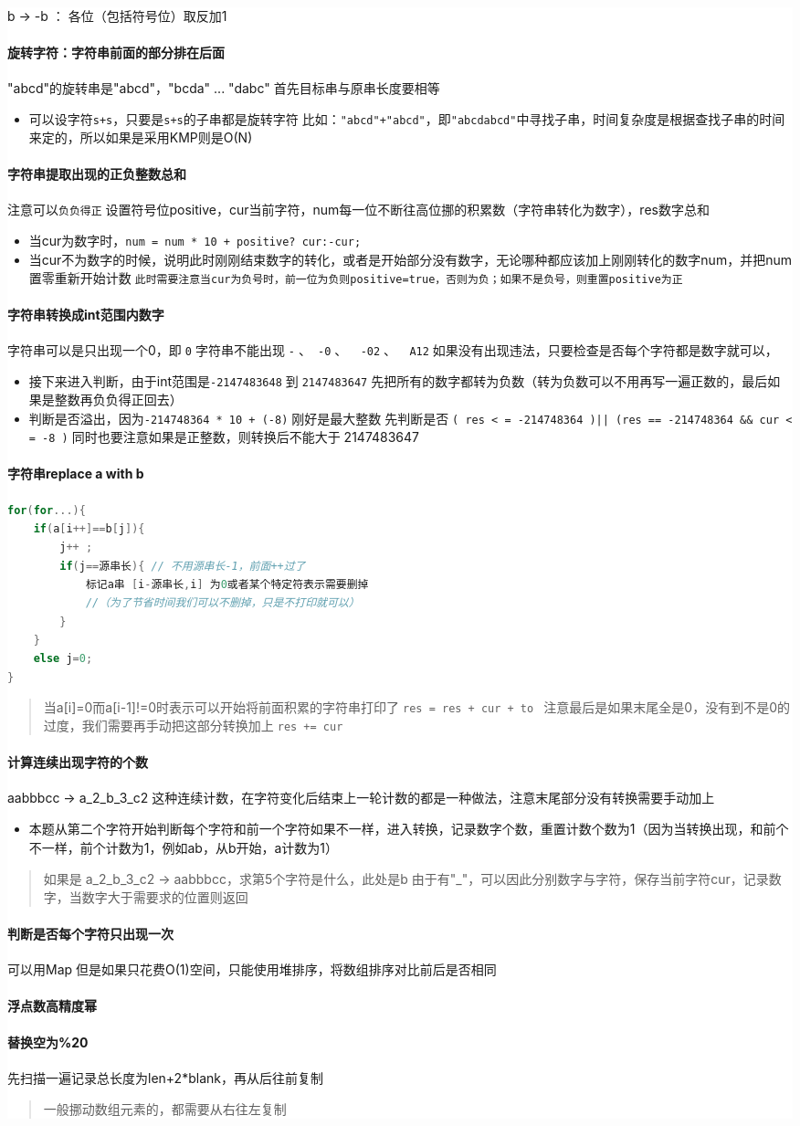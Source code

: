  b -> -b ： 各位（包括符号位）取反加1
#### 旋转字符：字符串前面的部分排在后面
"abcd"的旋转串是"abcd"，"bcda" ... "dabc"
首先目标串与原串长度要相等
- 可以设字符`s+s`，只要是`s+s`的子串都是旋转字符
比如：`"abcd"+"abcd"`，即`"abcdabcd"`中寻找子串，时间复杂度是根据查找子串的时间来定的，所以如果是采用KMP则是O(N)
#### 字符串提取出现的正负整数总和
注意可以` 负负得正 `
设置符号位positive，cur当前字符，num每一位不断往高位挪的积累数（字符串转化为数字），res数字总和
- 当cur为数字时，`num = num * 10 + positive? cur:-cur;`
- 当cur不为数字的时候，说明此时刚刚结束数字的转化，或者是开始部分没有数字，无论哪种都应该加上刚刚转化的数字num，并把num置零重新开始计数
` 此时需要注意当cur为负号时，前一位为负则positive=true，否则为负；如果不是负号，则重置positive为正 `
#### 字符串转换成int范围内数字
字符串可以是只出现一个0，即 ` 0 `
字符串不能出现 ` - `  、`  -0 ` 、`   -02 `  、`   A12 `
如果没有出现违法，只要检查是否每个字符都是数字就可以，
- 接下来进入判断，由于int范围是`-2147483648` 到 `2147483647`
先把所有的数字都转为负数（转为负数可以不用再写一遍正数的，最后如果是整数再负负得正回去）
- 判断是否溢出，因为`-214748364 * 10 + (-8)` 刚好是最大整数
先判断是否 `( res < = -214748364 )|| (res == -214748364 && cur <= -8 )`
同时也要注意如果是正整数，则转换后不能大于 2147483647
#### 字符串replace a with b
```C++
for(for...){
	if(a[i++]==b[j]){ 
		j++ ;
		if(j==源串长){ // 不用源串长-1，前面++过了
			标记a串 [i-源串长,i] 为0或者某个特定符表示需要删掉
			//（为了节省时间我们可以不删掉，只是不打印就可以）
		}
	}
	else j=0;
}
```
> 当a[i]=0而a[i-1]!=0时表示可以开始将前面积累的字符串打印了
` res = res + cur + to  `
> 注意最后是如果末尾全是0，没有到不是0的过度，我们需要再手动把这部分转换加上 `res += cur `
#### 计算连续出现字符的个数
aabbbcc -> a_2_b_3_c2
这种连续计数，在字符变化后结束上一轮计数的都是一种做法，注意末尾部分没有转换需要手动加上
- 本题从第二个字符开始判断每个字符和前一个字符如果不一样，进入转换，记录数字个数，重置计数个数为1（因为当转换出现，和前个不一样，前个计数为1，例如ab，从b开始，a计数为1）
> 如果是 a_2_b_3_c2 -> aabbbcc，求第5个字符是什么，此处是b
由于有"_"，可以因此分别数字与字符，保存当前字符cur，记录数字，当数字大于需要求的位置则返回
#### 判断是否每个字符只出现一次
可以用Map
但是如果只花费O(1)空间，只能使用堆排序，将数组排序对比前后是否相同

#### 浮点数高精度幂

#### 替换空为%20
先扫描一遍记录总长度为len+2*blank，再从后往前复制
> 一般挪动数组元素的，都需要从右往左复制
